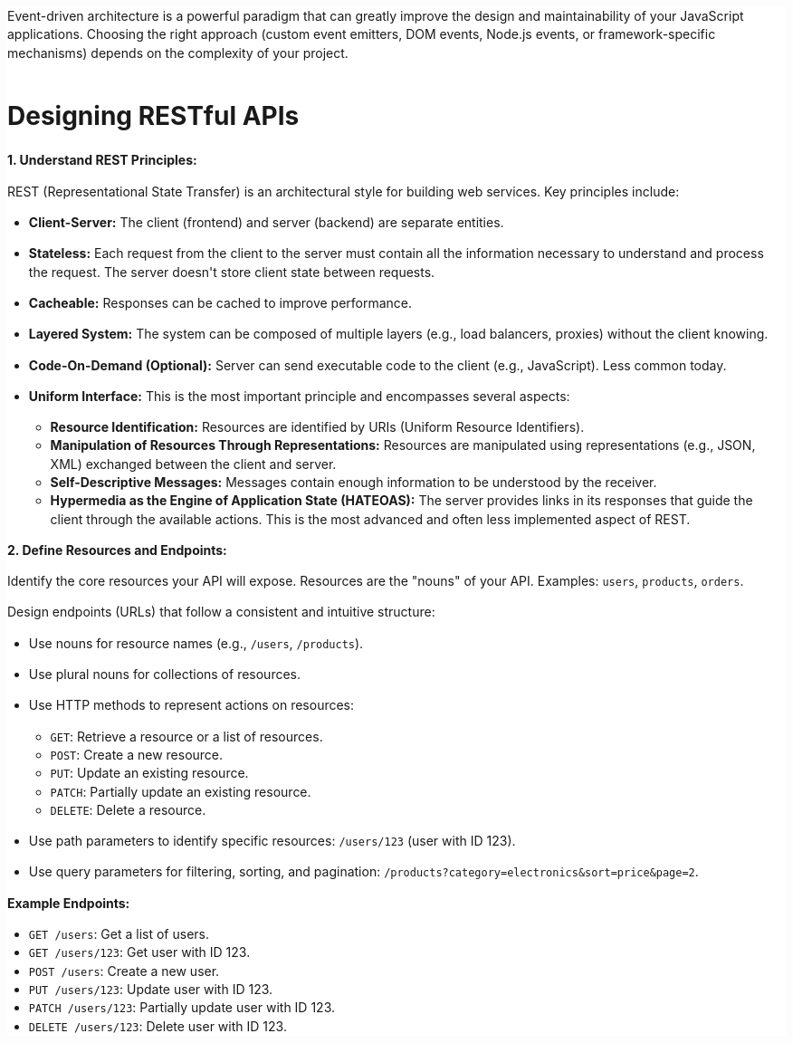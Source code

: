 Event-driven architecture is a powerful paradigm that can greatly improve the design and maintainability of your JavaScript applications.  Choosing the right approach (custom event emitters, DOM events, Node.js events, or framework-specific mechanisms) depends on the complexity of your project.

# Designing RESTful APIs

**1. Understand REST Principles:**

REST (Representational State Transfer) is an architectural style for building web services.  Key principles include:

* **Client-Server:**  The client (frontend) and server (backend) are separate entities.
* **Stateless:**  Each request from the client to the server must contain all the information necessary to understand and process the request. The server doesn't store client state between requests.
* **Cacheable:** Responses can be cached to improve performance.
* **Layered System:**  The system can be composed of multiple layers (e.g., load balancers, proxies) without the client knowing.
* **Code-On-Demand (Optional):**  Server can send executable code to the client (e.g., JavaScript). Less common today.
* **Uniform Interface:**  This is the most important principle and encompasses several aspects:

    * **Resource Identification:** Resources are identified by URIs (Uniform Resource Identifiers).
    * **Manipulation of Resources Through Representations:**  Resources are manipulated using representations (e.g., JSON, XML) exchanged between the client and server.
    * **Self-Descriptive Messages:**  Messages contain enough information to be understood by the receiver.
    * **Hypermedia as the Engine of Application State (HATEOAS):**  The server provides links in its responses that guide the client through the available actions.  This is the most advanced and often less implemented aspect of REST.

**2. Define Resources and Endpoints:**

Identify the core resources your API will expose.  Resources are the "nouns" of your API.  Examples: `users`, `products`, `orders`.

Design endpoints (URLs) that follow a consistent and intuitive structure:

* Use nouns for resource names (e.g., `/users`, `/products`).
* Use plural nouns for collections of resources.
* Use HTTP methods to represent actions on resources:

    * `GET`: Retrieve a resource or a list of resources.
    * `POST`: Create a new resource.
    * `PUT`: Update an existing resource.
    * `PATCH`: Partially update an existing resource.
    * `DELETE`: Delete a resource.

* Use path parameters to identify specific resources:  `/users/123` (user with ID 123).
* Use query parameters for filtering, sorting, and pagination: `/products?category=electronics&sort=price&page=2`.

**Example Endpoints:**

* `GET /users`: Get a list of users.
* `GET /users/123`: Get user with ID 123.
* `POST /users`: Create a new user.
* `PUT /users/123`: Update user with ID 123.
* `PATCH /users/123`: Partially update user with ID 123.
* `DELETE /users/123`: Delete user with ID 123.
